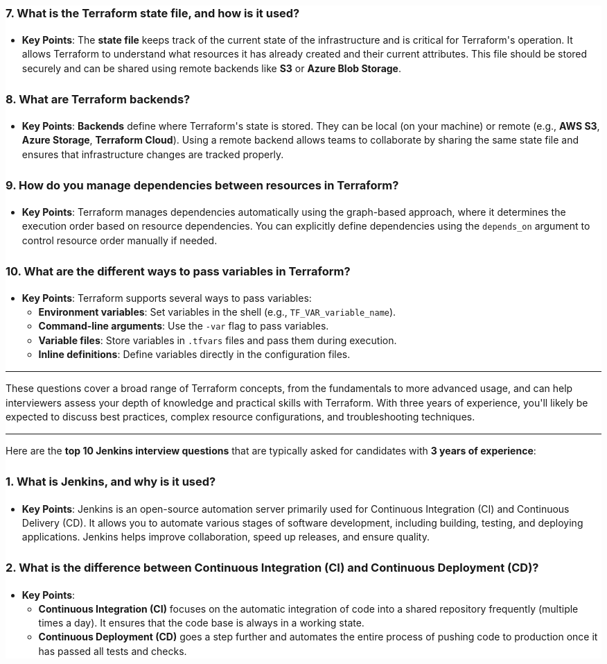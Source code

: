 ### 7. **What is the Terraform state file, and how is it used?**
   - **Key Points**: The **state file** keeps track of the current state of the infrastructure and is critical for Terraform's operation. It allows Terraform to understand what resources it has already created and their current attributes. This file should be stored securely and can be shared using remote backends like **S3** or **Azure Blob Storage**.

### 8. **What are Terraform backends?**
   - **Key Points**: **Backends** define where Terraform's state is stored. They can be local (on your machine) or remote (e.g., **AWS S3**, **Azure Storage**, **Terraform Cloud**). Using a remote backend allows teams to collaborate by sharing the same state file and ensures that infrastructure changes are tracked properly.

### 9. **How do you manage dependencies between resources in Terraform?**
   - **Key Points**: Terraform manages dependencies automatically using the graph-based approach, where it determines the execution order based on resource dependencies. You can explicitly define dependencies using the `depends_on` argument to control resource order manually if needed.

### 10. **What are the different ways to pass variables in Terraform?**
   - **Key Points**: Terraform supports several ways to pass variables:
     - **Environment variables**: Set variables in the shell (e.g., `TF_VAR_variable_name`).
     - **Command-line arguments**: Use the `-var` flag to pass variables.
     - **Variable files**: Store variables in `.tfvars` files and pass them during execution.
     - **Inline definitions**: Define variables directly in the configuration files.

---

These questions cover a broad range of Terraform concepts, from the fundamentals to more advanced usage, and can help interviewers assess your depth of knowledge and practical skills with Terraform. With three years of experience, you'll likely be expected to discuss best practices, complex resource configurations, and troubleshooting techniques.

----
Here are the **top 10 Jenkins interview questions** that are typically asked for candidates with **3 years of experience**:

### 1. **What is Jenkins, and why is it used?**
   - **Key Points**: Jenkins is an open-source automation server primarily used for Continuous Integration (CI) and Continuous Delivery (CD). It allows you to automate various stages of software development, including building, testing, and deploying applications. Jenkins helps improve collaboration, speed up releases, and ensure quality.

### 2. **What is the difference between Continuous Integration (CI) and Continuous Deployment (CD)?**
   - **Key Points**: 
     - **Continuous Integration (CI)** focuses on the automatic integration of code into a shared repository frequently (multiple times a day). It ensures that the code base is always in a working state.
     - **Continuous Deployment (CD)** goes a step further and automates the entire process of pushing code to production once it has passed all tests and checks.
